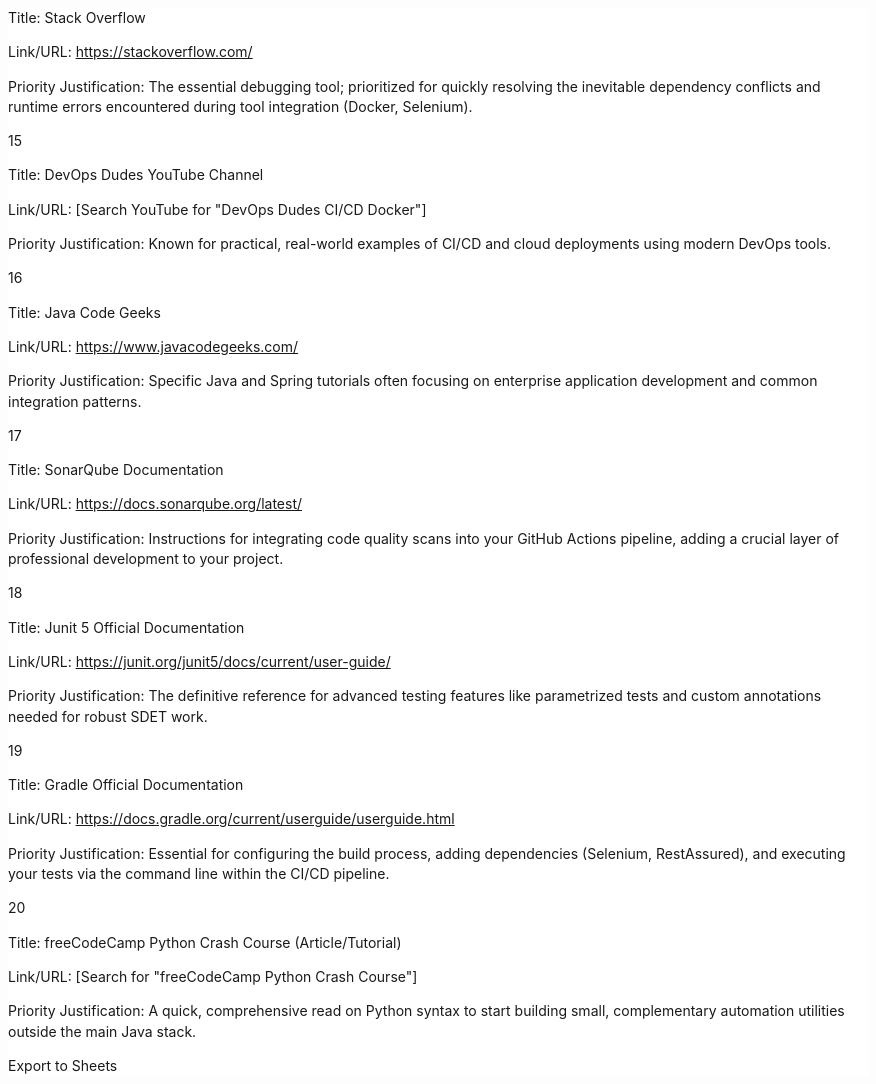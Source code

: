 Title: Stack Overflow

Link/URL: https://stackoverflow.com/

Priority Justification: The essential debugging tool; prioritized for quickly resolving the inevitable dependency conflicts and runtime errors encountered during tool integration (Docker, Selenium).

15

Title: DevOps Dudes YouTube Channel

Link/URL: [Search YouTube for "DevOps Dudes CI/CD Docker"]

Priority Justification: Known for practical, real-world examples of CI/CD and cloud deployments using modern DevOps tools.

16

Title: Java Code Geeks

Link/URL: https://www.javacodegeeks.com/

Priority Justification: Specific Java and Spring tutorials often focusing on enterprise application development and common integration patterns.

17

Title: SonarQube Documentation

Link/URL: https://docs.sonarqube.org/latest/

Priority Justification: Instructions for integrating code quality scans into your GitHub Actions pipeline, adding a crucial layer of professional development to your project.

18

Title: Junit 5 Official Documentation

Link/URL: https://junit.org/junit5/docs/current/user-guide/

Priority Justification: The definitive reference for advanced testing features like parametrized tests and custom annotations needed for robust SDET work.

19

Title: Gradle Official Documentation

Link/URL: https://docs.gradle.org/current/userguide/userguide.html

Priority Justification: Essential for configuring the build process, adding dependencies (Selenium, RestAssured), and executing your tests via the command line within the CI/CD pipeline.

20

Title: freeCodeCamp Python Crash Course (Article/Tutorial)

Link/URL: [Search for "freeCodeCamp Python Crash Course"]

Priority Justification: A quick, comprehensive read on Python syntax to start building small, complementary automation utilities outside the main Java stack.

Export to Sheets
